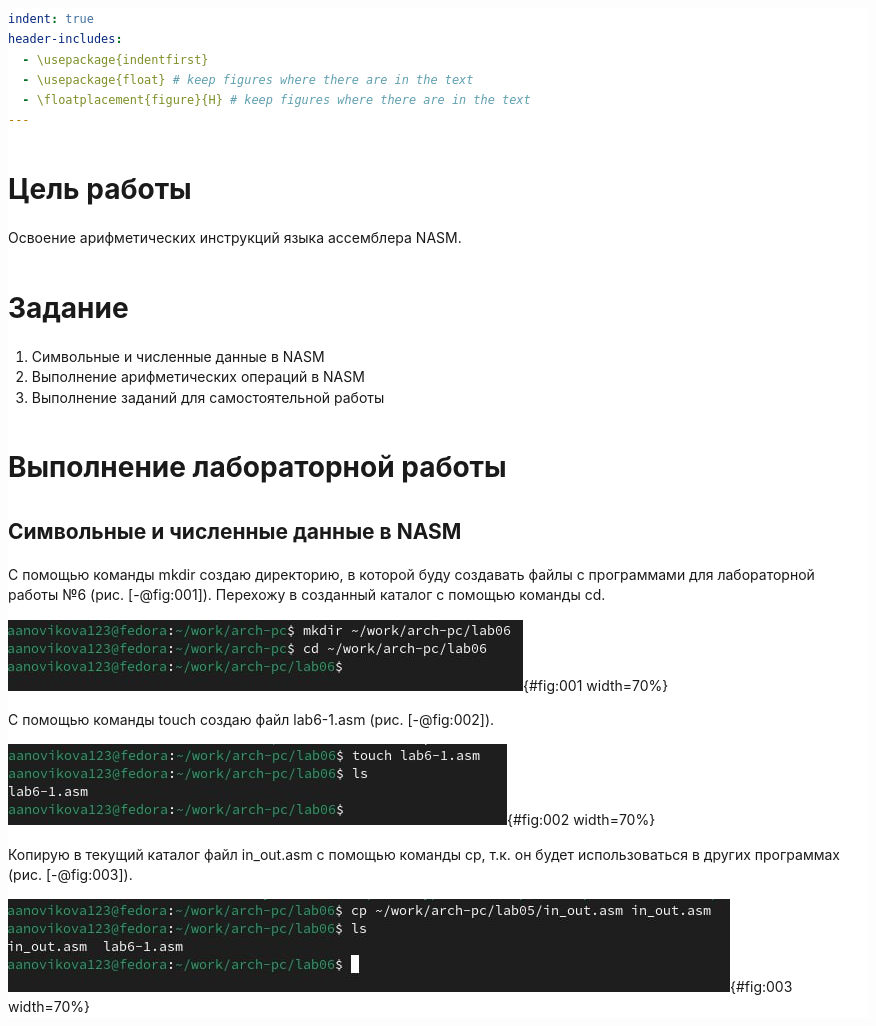 ```yaml
indent: true
header-includes:
  - \usepackage{indentfirst}
  - \usepackage{float} # keep figures where there are in the text
  - \floatplacement{figure}{H} # keep figures where there are in the text
---
```


# Цель работы

Освоение арифметических инструкций языка ассемблера NASM.

# Задание

1. Символьные и численные данные в NASM
2. Выполнение арифметических операций в NASM
3. Выполнение заданий для самостоятельной работы

# Выполнение лабораторной работы

## Символьные и численные данные в NASM

С помощью команды mkdir создаю директорию, в которой буду создавать файлы с программами для лабораторной работы №6 (рис. [-@fig:001]). Перехожу в созданный каталог с помощью команды cd.

![Создание директории](image/1.jpg){#fig:001 width=70%}

С помощью команды touch создаю файл lab6-1.asm (рис. [-@fig:002]).

![Создание файла](image/2.jpg){#fig:002 width=70%}

Копирую в текущий каталог файл in_out.asm с помощью команды cp, т.к. он будет использоваться в других программах (рис. [-@fig:003]).

![Создание копии файла](image/3.jpg){#fig:003 width=70%}
